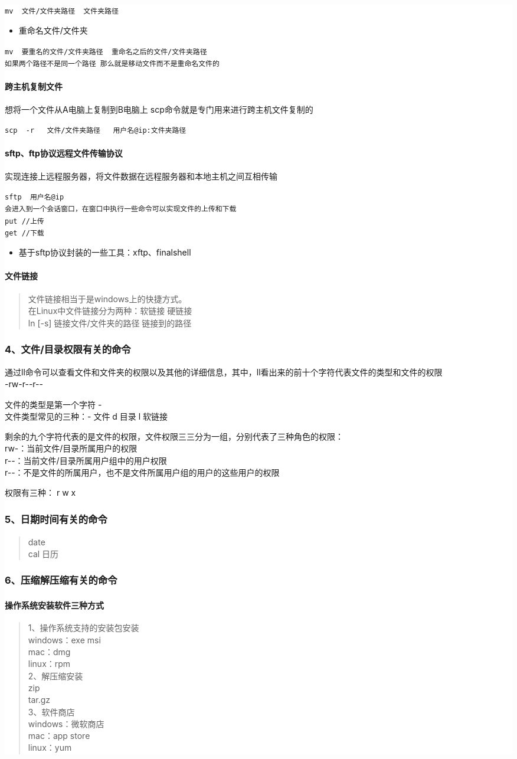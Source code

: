 ```
mv  文件/文件夹路径  文件夹路径
```
+ 重命名文件/文件夹
```
mv  要重名的文件/文件夹路径  重命名之后的文件/文件夹路径
如果两个路径不是同一个路径 那么就是移动文件而不是重命名文件的
```
#### 跨主机复制文件

想将一个文件从A电脑上复制到B电脑上
scp命令就是专门用来进行跨主机文件复制的
```
scp  -r   文件/文件夹路径   用户名@ip:文件夹路径
```
#### sftp、ftp协议远程文件传输协议
实现连接上远程服务器，将文件数据在远程服务器和本地主机之间互相传输

```
sftp  用户名@ip
会进入到一个会话窗口，在窗口中执行一些命令可以实现文件的上传和下载
put //上传
get //下载
```
+ 基于sftp协议封装的一些工具：xftp、finalshell
#### 文件链接
> 文件链接相当于是windows上的快捷方式。  
> 在Linux中文件链接分为两种：软链接   硬链接  
> ln [-s]  链接文件/文件夹的路径    链接到的路径  

### 4、文件/目录权限有关的命令  
通过ll命令可以查看文件和文件夹的权限以及其他的详细信息，其中，ll看出来的前十个字符代表文件的类型和文件的权限  
  -rw-r--r--  
  
文件的类型是第一个字符  -   
  文件类型常见的三种：- 文件  d 目录   l  软链接   

剩余的九个字符代表的是文件的权限，文件权限三三分为一组，分别代表了三种角色的权限：  
  rw-：当前文件/目录所属用户的权限  
  r--：当前文件/目录所属用户组中的用户权限  
  r--：不是文件的所属用户，也不是文件所属用户组的用户的这些用户的权限  

权限有三种：   r    w     x  
### 5、日期时间有关的命令  
>	date  
>	cal  日历  


### 6、压缩解压缩有关的命令  

#### 操作系统安装软件三种方式
> 	1、操作系统支持的安装包安装  
> 	windows：exe  msi  
>   mac：dmg  
>   linux：rpm  
> 	2、解压缩安装  
> 	zip  
>   tar.gz  
> 	3、软件商店  
> 	windows：微软商店  
>   mac：app store  
>   linux：yum  

